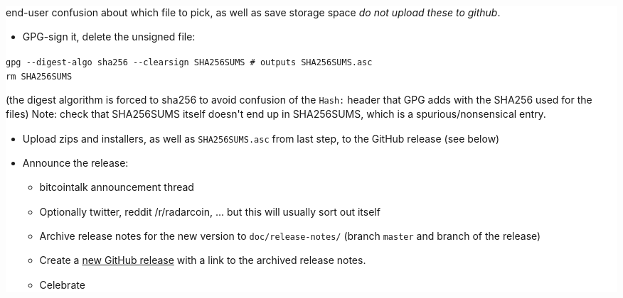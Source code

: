 end-user confusion about which file to pick, as well as save storage
space *do not upload these to github*.

- GPG-sign it, delete the unsigned file:
```
gpg --digest-algo sha256 --clearsign SHA256SUMS # outputs SHA256SUMS.asc
rm SHA256SUMS
```
(the digest algorithm is forced to sha256 to avoid confusion of the `Hash:` header that GPG adds with the SHA256 used for the files)
Note: check that SHA256SUMS itself doesn't end up in SHA256SUMS, which is a spurious/nonsensical entry.

- Upload zips and installers, as well as `SHA256SUMS.asc` from last step, to the GitHub release (see below)

- Announce the release:

  - bitcointalk announcement thread

  - Optionally twitter, reddit /r/radarcoin, ... but this will usually sort out itself

  - Archive release notes for the new version to `doc/release-notes/` (branch `master` and branch of the release)

  - Create a [new GitHub release](https://github.com/Radarcoin-Project/Radarcoin/releases/new) with a link to the archived release notes.

  - Celebrate
